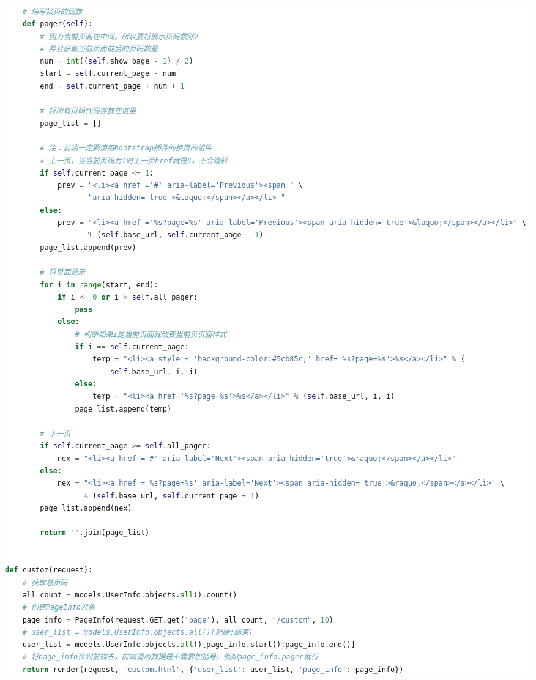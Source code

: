 ```python
    # 编写换页的函数
    def pager(self):
        # 因为当前页面在中间，所以要将展示页码数除2
        # 并且获取当前页面前后的页码数量
        num = int((self.show_page - 1) / 2) 
        start = self.current_page - num
        end = self.current_page + num + 1
        
        # 将所有页码代码存放在这里
        page_list = []

        # 注：前端一定要使用Bootstrap插件的换页的组件
        # 上一页，当当前页码为1时上一页href就是#，不会跳转
        if self.current_page <= 1:
            prev = "<li><a href ='#' aria-label='Previous'><span " \
                   "aria-hidden='true'>&laquo;</span></a></li> "
        else:
            prev = "<li><a href ='%s?page=%s' aria-label='Previous'><span aria-hidden='true'>&laquo;</span></a></li>" \
                   % (self.base_url, self.current_page - 1)
        page_list.append(prev)

        # 将页面显示
        for i in range(start, end):
            if i <= 0 or i > self.all_pager:
                pass
            else:
                # 判断如果i是当前页面就改变当前页页面样式
                if i == self.current_page:
                    temp = "<li><a style = 'background-color:#5cb85c;' href='%s?page=%s'>%s</a></li>" % (
                        self.base_url, i, i)
                else:
                    temp = "<li><a href='%s?page=%s'>%s</a></li>" % (self.base_url, i, i)
                page_list.append(temp)

        # 下一页
        if self.current_page >= self.all_pager:
            nex = "<li><a href ='#' aria-label='Next'><span aria-hidden='true'>&raquo;</span></a></li>"
        else:
            nex = "<li><a href ='%s?page=%s' aria-label='Next'><span aria-hidden='true'>&raquo;</span></a></li>" \
                  % (self.base_url, self.current_page + 1)
        page_list.append(nex)

        return ''.join(page_list)


def custom(request):
    # 获取总页码
    all_count = models.UserInfo.objects.all().count()
    # 创建PageInfo对象
    page_info = PageInfo(request.GET.get('page'), all_count, "/custom", 10)
    # user_list = models.UserInfo.objects.all()[起始:结束]
    user_list = models.UserInfo.objects.all()[page_info.start():page_info.end()]
    # 将page_info传到前端去，前端调用数据是不需要加括号，例如page_info.pager就行
    return render(request, 'custom.html', {'user_list': user_list, 'page_info': page_info})

```
